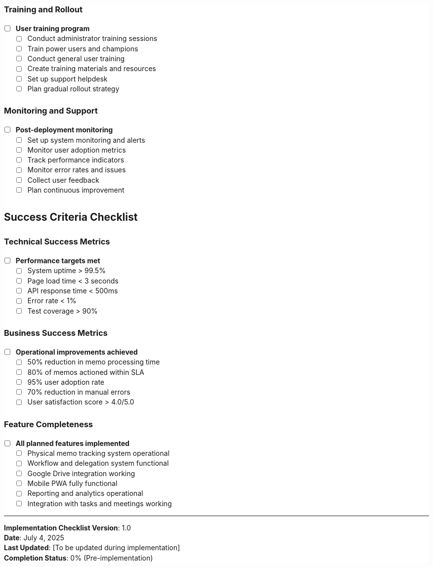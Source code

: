 ### Training and Rollout
- [ ] **User training program**
  - [ ] Conduct administrator training sessions
  - [ ] Train power users and champions
  - [ ] Conduct general user training
  - [ ] Create training materials and resources
  - [ ] Set up support helpdesk
  - [ ] Plan gradual rollout strategy

### Monitoring and Support
- [ ] **Post-deployment monitoring**
  - [ ] Set up system monitoring and alerts
  - [ ] Monitor user adoption metrics
  - [ ] Track performance indicators
  - [ ] Monitor error rates and issues
  - [ ] Collect user feedback
  - [ ] Plan continuous improvement

## Success Criteria Checklist

### Technical Success Metrics
- [ ] **Performance targets met**
  - [ ] System uptime > 99.5%
  - [ ] Page load time < 3 seconds
  - [ ] API response time < 500ms
  - [ ] Error rate < 1%
  - [ ] Test coverage > 90%

### Business Success Metrics
- [ ] **Operational improvements achieved**
  - [ ] 50% reduction in memo processing time
  - [ ] 80% of memos actioned within SLA
  - [ ] 95% user adoption rate
  - [ ] 70% reduction in manual errors
  - [ ] User satisfaction score > 4.0/5.0

### Feature Completeness
- [ ] **All planned features implemented**
  - [ ] Physical memo tracking system operational
  - [ ] Workflow and delegation system functional
  - [ ] Google Drive integration working
  - [ ] Mobile PWA fully functional
  - [ ] Reporting and analytics operational
  - [ ] Integration with tasks and meetings working

---

**Implementation Checklist Version**: 1.0  
**Date**: July 4, 2025  
**Last Updated**: [To be updated during implementation]  
**Completion Status**: 0% (Pre-implementation)

